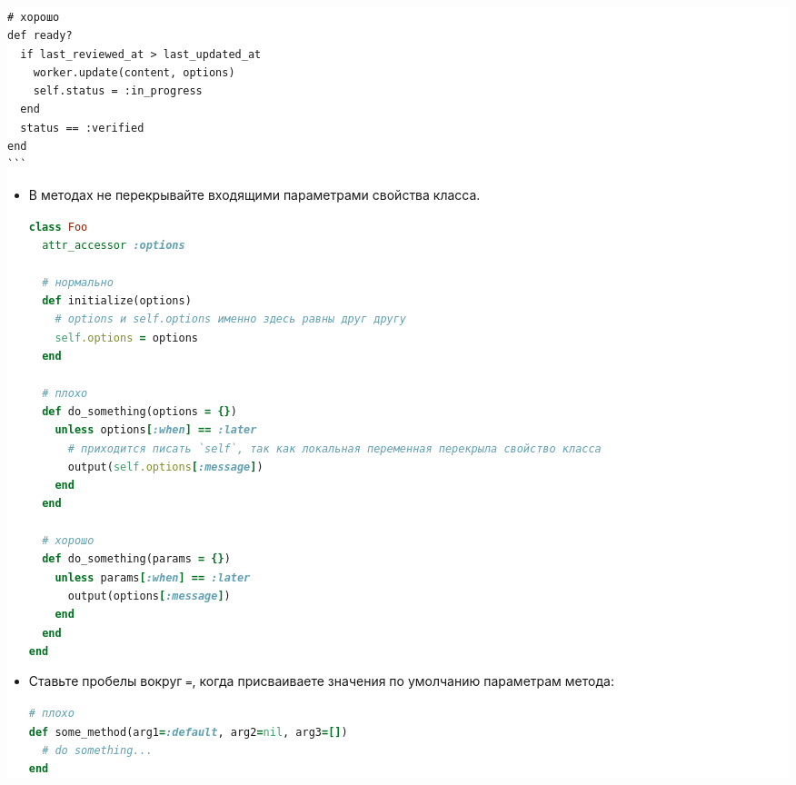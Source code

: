     # хорошо
    def ready?
      if last_reviewed_at > last_updated_at
        worker.update(content, options)
        self.status = :in_progress
      end
      status == :verified
    end
    ```

* В методах не перекрывайте входящими параметрами свойства класса.

    ```Ruby
    class Foo
      attr_accessor :options

      # нормально
      def initialize(options)
        # options и self.options именно здесь равны друг другу
        self.options = options
      end

      # плохо
      def do_something(options = {})
        unless options[:when] == :later
          # приходится писать `self`, так как локальная переменная перекрыла свойство класса
          output(self.options[:message])
        end
      end

      # хорошо
      def do_something(params = {})
        unless params[:when] == :later
          output(options[:message])
        end
      end
    end
    ```

* Ставьте пробелы вокруг `=`, когда присваиваете значения по умолчанию параметрам метода:

    ```Ruby
    # плохо
    def some_method(arg1=:default, arg2=nil, arg3=[])
      # do something...
    end

